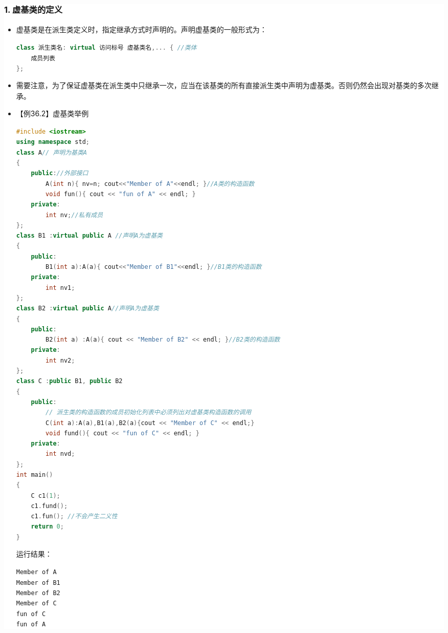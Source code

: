 
### 1. 虚基类的定义
* 虚基类是在派生类定义时，指定继承方式时声明的。声明虚基类的一般形式为：
    ```cpp
    class 派生类名: virtual 访问标号 虚基类名,... { //类体 
        成员列表 
    };
    ```
* 需要注意，为了保证虚基类在派生类中只继承一次，应当在该基类的所有直接派生类中声明为虚基类。否则仍然会出现对基类的多次继承。


* 【例36.2】虚基类举例  
    ```cpp
    #include <iostream> 
    using namespace std; 
    class A// 声明为基类A 
    { 
        public://外部接口 
            A(int n){ nv=n; cout<<"Member of A"<<endl; }//A类的构造函数 
            void fun(){ cout << "fun of A" << endl; } 
        private: 
            int nv;//私有成员 
    }; 
    class B1 :virtual public A //声明A为虚基类 
    { 
        public: 
            B1(int a):A(a){ cout<<"Member of B1"<<endl; }//B1类的构造函数
        private: 
            int nv1; 
    }; 
    class B2 :virtual public A//声明A为虚基类 
    { 
        public: 
            B2(int a) :A(a){ cout << "Member of B2" << endl; }//B2类的构造函数 
        private: 
            int nv2; 
    }; 
    class C :public B1, public B2 
    { 
        public: 
            // 派生类的构造函数的成员初始化列表中必须列出对虚基类构造函数的调用 
            C(int a):A(a),B1(a),B2(a){cout << "Member of C" << endl;}
            void fund(){ cout << "fun of C" << endl; } 
        private: 
            int nvd; 
    }; 
    int main() 
    { 
        C c1(1); 
        c1.fund(); 
        c1.fun(); //不会产生二义性 
        return 0; 
    }
    ```
    运行结果：   
    ```cpp
    Member of A 
    Member of B1 
    Member of B2 
    Member of C 
    fun of C 
    fun of A
    ```
